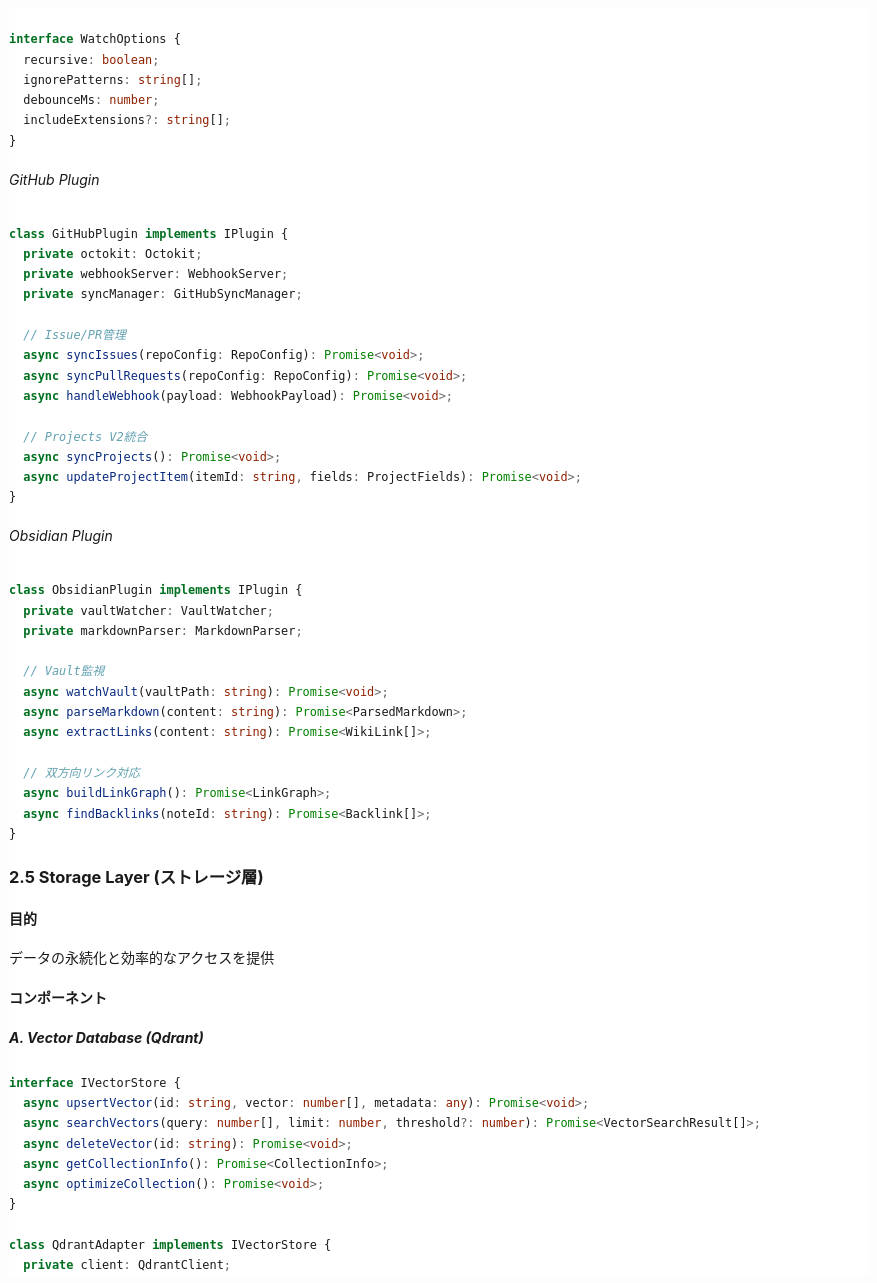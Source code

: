 ```typescript

interface WatchOptions {
  recursive: boolean;
  ignorePatterns: string[];
  debounceMs: number;
  includeExtensions?: string[];
}
```

###### GitHub Plugin
```typescript
class GitHubPlugin implements IPlugin {
  private octokit: Octokit;
  private webhookServer: WebhookServer;
  private syncManager: GitHubSyncManager;
  
  // Issue/PR管理
  async syncIssues(repoConfig: RepoConfig): Promise<void>;
  async syncPullRequests(repoConfig: RepoConfig): Promise<void>;
  async handleWebhook(payload: WebhookPayload): Promise<void>;
  
  // Projects V2統合
  async syncProjects(): Promise<void>;
  async updateProjectItem(itemId: string, fields: ProjectFields): Promise<void>;
}
```

###### Obsidian Plugin
```typescript
class ObsidianPlugin implements IPlugin {
  private vaultWatcher: VaultWatcher;
  private markdownParser: MarkdownParser;
  
  // Vault監視
  async watchVault(vaultPath: string): Promise<void>;
  async parseMarkdown(content: string): Promise<ParsedMarkdown>;
  async extractLinks(content: string): Promise<WikiLink[]>;
  
  // 双方向リンク対応
  async buildLinkGraph(): Promise<LinkGraph>;
  async findBacklinks(noteId: string): Promise<Backlink[]>;
}
```

### 2.5 Storage Layer (ストレージ層)

#### 目的
データの永続化と効率的なアクセスを提供

#### コンポーネント

##### A. Vector Database (Qdrant)
```typescript
interface IVectorStore {
  async upsertVector(id: string, vector: number[], metadata: any): Promise<void>;
  async searchVectors(query: number[], limit: number, threshold?: number): Promise<VectorSearchResult[]>;
  async deleteVector(id: string): Promise<void>;
  async getCollectionInfo(): Promise<CollectionInfo>;
  async optimizeCollection(): Promise<void>;
}

class QdrantAdapter implements IVectorStore {
  private client: QdrantClient;
```